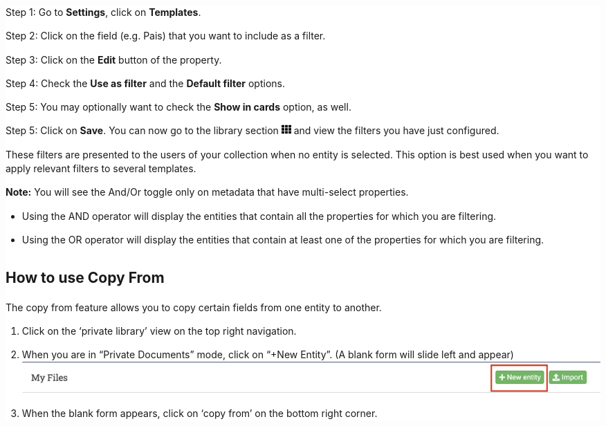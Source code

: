 Step 1: Go to **Settings**, click on **Templates**.

Step 2: Click on the field (e.g. Pais) that you want to include as a filter.

Step 3: Click on the **Edit** button of the property.

Step 4: Check the **Use as filter** and the **Default filter** options.

Step 5: You may optionally want to check the **Show in cards** option, as well.

Step 5: Click on **Save**. You can now go to the library section ![](images/image_0.png) and view the filters you have just configured.

These filters are presented to the users of your collection when no entity is selected. This option is best used when you want to apply relevant filters to several templates.

**Note:** You will see the And/Or toggle only on metadata that have multi-select properties.

- Using the AND operator will display the entities that contain all the properties for which you are filtering.

- Using the OR operator will display the entities that contain at least one of the properties for which you are filtering.


## How to use Copy From

The copy from feature allows you to copy certain fields from one entity to another.

1. Click on the ‘private library’ view on the top right navigation.

2. When you are in “Private Documents” mode, click on “+New Entity”. (A blank form will slide left and appear) 
![](images/copy-from-2.png)
3. When the blank form appears, click on ‘copy from’ on the bottom right corner.